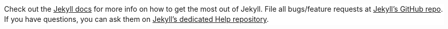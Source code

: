 Check out the [Jekyll docs][jekyll] for more info on how to get the most out of Jekyll. File all bugs/feature requests at [Jekyll’s GitHub repo][jekyll-gh]. If you have questions, you can ask them on [Jekyll’s dedicated Help repository][jekyll-help].

[jekyll]:      http://jekyllrb.com
[jekyll-gh]:   https://github.com/jekyll/jekyll
[jekyll-help]: https://github.com/jekyll/jekyll-help

[1]: https://www.vulnhub.com/entry/wintermute-1,239/
[2]: https://twitter.com/@_creosote
[3]: https://www.vulnhub.com/
[4]: https://github.com/21y4d/nmapAutomator
